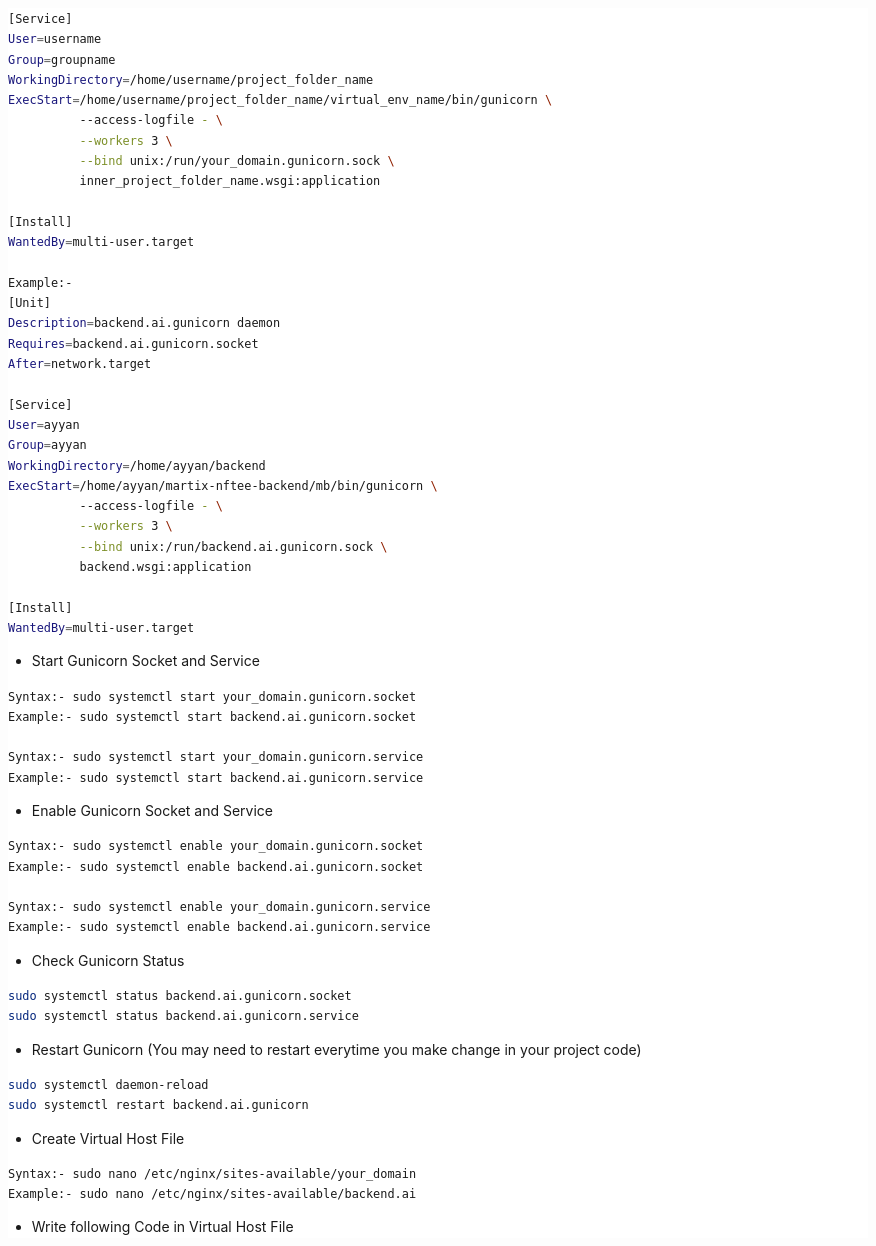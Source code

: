 ```sh
[Service]
User=username
Group=groupname
WorkingDirectory=/home/username/project_folder_name
ExecStart=/home/username/project_folder_name/virtual_env_name/bin/gunicorn \
          --access-logfile - \
          --workers 3 \
          --bind unix:/run/your_domain.gunicorn.sock \
          inner_project_folder_name.wsgi:application

[Install]
WantedBy=multi-user.target

Example:-
[Unit]
Description=backend.ai.gunicorn daemon
Requires=backend.ai.gunicorn.socket
After=network.target

[Service]
User=ayyan
Group=ayyan
WorkingDirectory=/home/ayyan/backend
ExecStart=/home/ayyan/martix-nftee-backend/mb/bin/gunicorn \
          --access-logfile - \
          --workers 3 \
          --bind unix:/run/backend.ai.gunicorn.sock \
          backend.wsgi:application

[Install]
WantedBy=multi-user.target
```
- Start Gunicorn Socket and Service
```sh
Syntax:- sudo systemctl start your_domain.gunicorn.socket
Example:- sudo systemctl start backend.ai.gunicorn.socket

Syntax:- sudo systemctl start your_domain.gunicorn.service
Example:- sudo systemctl start backend.ai.gunicorn.service
```
- Enable Gunicorn Socket and Service
```sh
Syntax:- sudo systemctl enable your_domain.gunicorn.socket
Example:- sudo systemctl enable backend.ai.gunicorn.socket

Syntax:- sudo systemctl enable your_domain.gunicorn.service
Example:- sudo systemctl enable backend.ai.gunicorn.service
```
- Check Gunicorn Status
```sh
sudo systemctl status backend.ai.gunicorn.socket
sudo systemctl status backend.ai.gunicorn.service
```
- Restart Gunicorn (You may need to restart everytime you make change in your project code)
```sh
sudo systemctl daemon-reload
sudo systemctl restart backend.ai.gunicorn
```
- Create Virtual Host File
```sh
Syntax:- sudo nano /etc/nginx/sites-available/your_domain
Example:- sudo nano /etc/nginx/sites-available/backend.ai
```
- Write following Code in Virtual Host File
```sh
```